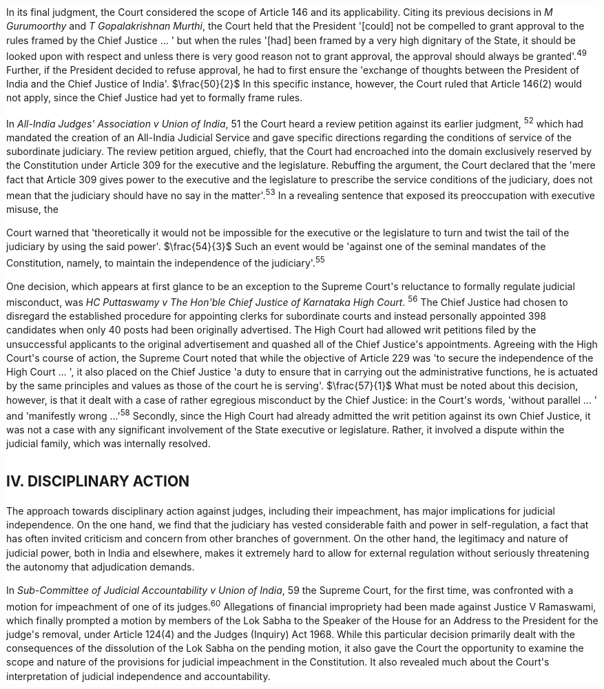 In its final judgment, the Court considered the scope of Article 146 and its applicability. Citing its previous decisions in *M Gurumoorthy* and *T Gopalakrishnan Murthi*, the Court held that the President '[could] not be compelled to grant approval to the rules framed by the Chief Justice … ' but when the rules '[had] been framed by a very high dignitary of the State, it should be looked upon with respect and unless there is very good reason not to grant approval, the approval should always be granted'.<sup>49</sup> Further, if the President decided to refuse approval, he had to first ensure the 'exchange of thoughts between the President of India and the Chief Justice of India'.  $\frac{50}{2}$  In this specific instance, however, the Court ruled that Article 146(2) would not apply, since the Chief Justice had yet to formally frame rules.

In *All-India Judges' Association v Union of India*, 51 the Court heard a review petition against its earlier judgment, <sup>52</sup> which had mandated the creation of an All-India Judicial Service and gave specific directions regarding the conditions of service of the subordinate judiciary. The review petition argued, chiefly, that the Court had encroached into the domain exclusively reserved by the Constitution under Article 309 for the executive and the legislature. Rebuffing the argument, the Court declared that the 'mere fact that Article 309 gives power to the executive and the legislature to prescribe the service conditions of the judiciary, does not mean that the judiciary should have no say in the matter'.<sup>53</sup> In a revealing sentence that exposed its preoccupation with executive misuse, the

Court warned that 'theoretically it would not be impossible for the executive or the legislature to turn and twist the tail of the judiciary by using the said power'.  $\frac{54}{3}$  Such an event would be 'against one of the seminal mandates of the Constitution, namely, to maintain the independence of the judiciary'.<sup>55</sup>

One decision, which appears at first glance to be an exception to the Supreme Court's reluctance to formally regulate judicial misconduct, was *HC Puttaswamy v The Hon'ble Chief Justice of Karnataka High Court*. <sup>56</sup> The Chief Justice had chosen to disregard the established procedure for appointing clerks for subordinate courts and instead personally appointed 398 candidates when only 40 posts had been originally advertised. The High Court had allowed writ petitions filed by the unsuccessful applicants to the original advertisement and quashed all of the Chief Justice's appointments. Agreeing with the High Court's course of action, the Supreme Court noted that while the objective of Article 229 was 'to secure the independence of the High Court … ', it also placed on the Chief Justice 'a duty to ensure that in carrying out the administrative functions, he is actuated by the same principles and values as those of the court he is serving'.  $\frac{57}{1}$  What must be noted about this decision, however, is that it dealt with a case of rather egregious misconduct by the Chief Justice: in the Court's words, 'without parallel ... ' and 'manifestly wrong ...'<sup>58</sup> Secondly, since the High Court had already admitted the writ petition against its own Chief Justice, it was not a case with any significant involvement of the State executive or legislature. Rather, it involved a dispute within the judicial family, which was internally resolved.

## **IV. DISCIPLINARY ACTION**

The approach towards disciplinary action against judges, including their impeachment, has major implications for judicial independence. On the one hand, we find that the judiciary has vested considerable faith and power in self-regulation, a fact that has often invited criticism and concern from other branches of government. On the other hand, the legitimacy and nature of judicial power, both in India and elsewhere, makes it extremely hard to allow for external regulation without seriously threatening the autonomy that adjudication demands.

In *Sub-Committee of Judicial Accountability v Union of India*, 59 the Supreme Court, for the first time, was confronted with a motion for impeachment of one of its judges.<sup>60</sup> Allegations of financial impropriety had been made against Justice V Ramaswami, which finally prompted a motion by members of the Lok Sabha to the Speaker of the House for an Address to the President for the judge's removal, under Article 124(4) and the Judges (Inquiry) Act 1968. While this particular decision primarily dealt with the consequences of the dissolution of the Lok Sabha on the pending motion, it also gave the Court the opportunity to examine the scope and nature of the provisions for judicial impeachment in the Constitution. It also revealed much about the Court's interpretation of judicial independence and accountability.
